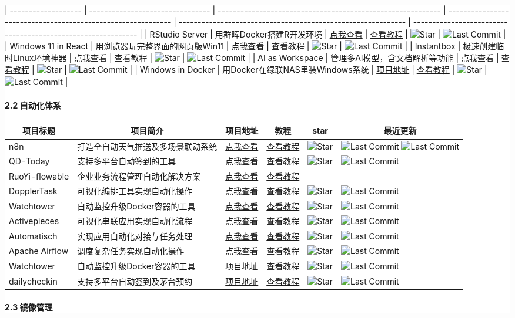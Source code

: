 | ------------------- | -------------------------------- | ----------------------------------------------------------- | ------------------------------------------------------------ | ------------------------------------------------------------ | ------------------------------------------------------------ |
| RStudio Server      | 用群晖Docker搭建R开发环境        | [点我查看](https://github.com/rocker-org/rocker-versioned2) | [查看教程](https://zhuanlan.zhihu.com/p/1895599820267307911) | ![Star](https://img.shields.io/github/stars/rocker-org/rocker-versioned2?&label=) | ![Last Commit](https://img.shields.io/github/last-commit/rocker-org/rocker-versioned2?label) |
| Windows 11 in React | 用浏览器玩完整界面的网页版Win11  | [点我查看](https://github.com/blueedgetechno/windows11)     | [查看教程](https://zhuanlan.zhihu.com/p/1894878842750997815) | ![Star](https://img.shields.io/github/stars/blueedgetechno/windows11?&label=) | ![Last Commit](https://img.shields.io/github/last-commit/blueedgetechno/windows11?label) |
| Instantbox          | 极速创建临时Linux环境神器        | [点我查看](https://github.com/instantbox/instantbox)        | [查看教程](https://zhuanlan.zhihu.com/p/1895241344269661619) | ![Star](https://img.shields.io/github/stars/instantbox/instantbox?&label=) | ![Last Commit](https://img.shields.io/github/last-commit/instantbox/instantbox?label) |
| AI as Workspace     | 管理多AI模型，含文档解析等功能   | [点我查看](https://github.com/NitroRCr/AIaW)                | [查看教程](https://zhuanlan.zhihu.com/p/1894874162364937517) | ![Star](https://img.shields.io/github/stars/NitroRCr/AIaW?&label=) | ![Last Commit](https://img.shields.io/github/last-commit/NitroRCr/AIaW?label) |
| Windows in Docker   | 用Docker在绿联NAS里装Windows系统 | [项目地址](https://github.com/dockur/windows)               | [查看教程](https://zhuanlan.zhihu.com/p/30085619296)         | ![Star](https://img.shields.io/github/stars/dockur/windows?&label=) | ![Last Commit](https://img.shields.io/github/last-commit/dockur/windows?label) |

#### 2.2 自动化体系

| 项目标题       | 项目简介                           | 项目地址                                                 | 教程                                                         | star                                                         | 最近更新                                                     |
| -------------- | ---------------------------------- | -------------------------------------------------------- | ------------------------------------------------------------ | ------------------------------------------------------------ | ------------------------------------------------------------ |
| n8n            | 打造全自动天气推送及多场景联动系统 | [点我查看](https://github.com/n8n-io/n8n)                | [查看教程](https://zhuanlan.zhihu.com/p/1895596948205049019) | ![Star](https://img.shields.io/github/stars/n8n-io/n8n?&label=) | ![Last Commit](https://img.shields.io/github/last-commit/n8n-io/n8n?label) ![Last Commit](https://img.shields.io/github/last-commit/n8n-io/n8n?label) |
| QD-Today       | 支持多平台自动签到的工具           | [点我查看](https://github.com/qd-today/qd)               | [查看教程](https://zhuanlan.zhihu.com/p/1895598447148631644) | ![Star](https://img.shields.io/github/stars/qd-today/qd?&label=) | ![Last Commit](https://img.shields.io/github/last-commit/qd-today/qd?label) |
| RuoYi-flowable | 企业业务流程管理自动化解决方案     | [点我查看](https://gitee.com/tony2y/RuoYi-flowable)      | [查看教程](https://zhuanlan.zhihu.com/p/1900348336030065952) |                                                              |                                                              |
| DopplerTask    | 可视化编排工具实现自动化操作       | [点我查看](https://github.com/dopplertask/dopplertask)   | [查看教程](https://zhuanlan.zhihu.com/p/1894910139598894507) | ![Star](https://img.shields.io/github/stars/dopplertask/dopplertask?&label=) | ![Last Commit](https://img.shields.io/github/last-commit/dopplertask/dopplertask?label) |
| Watchtower     | 自动监控升级Docker容器的工具       | [点我查看](https://github.com/containrrr/watchtower)     | [查看教程](https://zhuanlan.zhihu.com/p/1894908025019545253) | ![Star](https://img.shields.io/github/stars/containrrr/watchtower?&label=) | ![Last Commit](https://img.shields.io/github/last-commit/containrrr/watchtower?label) |
| Activepieces   | 可视化串联应用实现自动化流程       | [点我查看](https://github.com/activepieces/activepieces) | [查看教程](https://zhuanlan.zhihu.com/p/1894876302063936321) | ![Star](https://img.shields.io/github/stars/activepieces/activepieces?&label=) | ![Last Commit](https://img.shields.io/github/last-commit/activepieces/activepieces?label) |
| Automatisch    | 实现应用自动化对接与任务处理       | [点我查看](https://github.com/automatisch/automatisch)   | [查看教程](https://zhuanlan.zhihu.com/p/1894878252130096410) | ![Star](https://img.shields.io/github/stars/automatisch/automatisch?&label=) | ![Last Commit](https://img.shields.io/github/last-commit/automatisch/automatisch?label) |
| Apache Airflow | 调度复杂任务实现自动化操作         | [点我查看](https://github.com/apache/airflow)            | [查看教程](https://zhuanlan.zhihu.com/p/1894877584392704477) | ![Star](https://img.shields.io/github/stars/apache/airflow?&label=) | ![Last Commit](https://img.shields.io/github/last-commit/apache/airflow?label) |
| Watchtower     | 自动监控升级Docker容器的工具       | [项目地址](https://github.com/containrrr/watchtower)     | [查看教程](https://zhuanlan.zhihu.com/p/31658965023)         | ![Star](https://img.shields.io/github/stars/containrrr/watchtower?&label=) | ![Last Commit](https://img.shields.io/github/last-commit/containrrr/watchtower?label) |
| dailycheckin   | 支持多平台自动签到及茅台预约       | [项目地址](https://github.com/sitoi/dailycheckin)        | [查看教程](https://zhuanlan.zhihu.com/p/30580352333)         | ![Star](https://img.shields.io/github/stars/sitoi/dailycheckin?&label=) | ![Last Commit](https://img.shields.io/github/last-commit/sitoi/dailycheckin?label) |

#### 2.3 镜像管理
